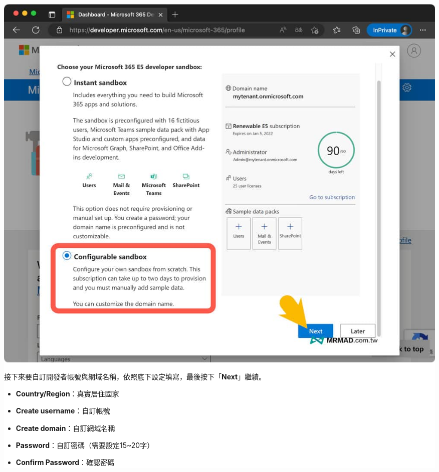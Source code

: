 ![img](/images/2023/04/a006be7182686dcc0934c5af01afd720.jpeg)

接下來要自訂開發者帳號與網域名稱，依照底下設定填寫，最後按下「**Next**」繼續。

- **Country/Region**：真實居住國家
    
- **Create username**：自訂帳號
    
- **Create domain**：自訂網域名稱
    
- **Password**：自訂密碼（需要設定15~20字）
    
- **Confirm Password**：確認密碼
    
